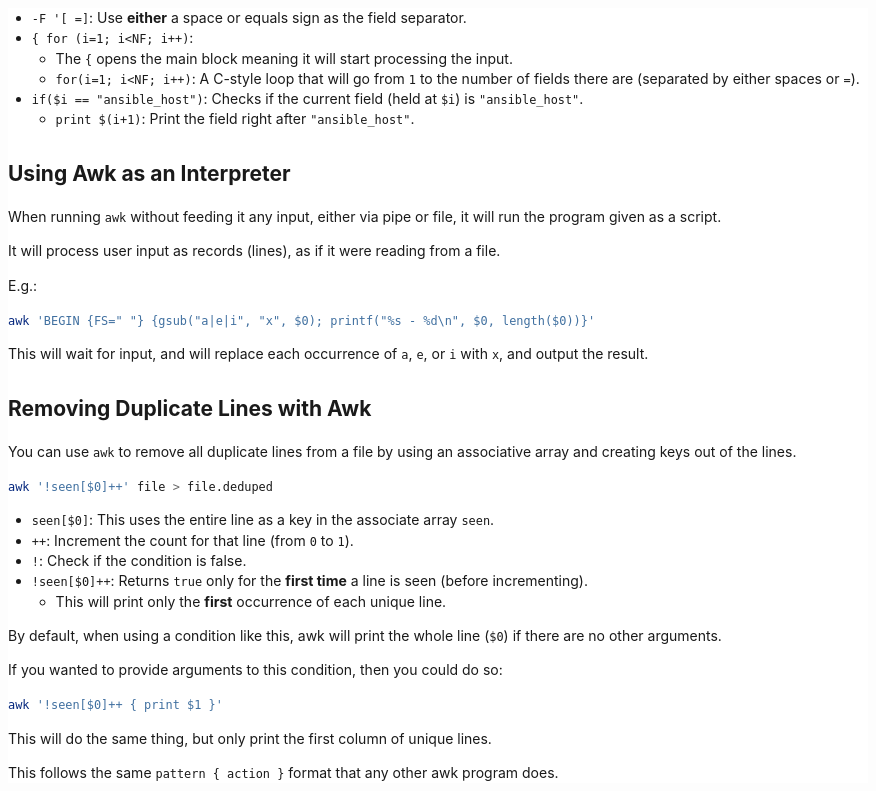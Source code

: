 * `-F '[ =]`: Use **either** a space or equals sign as the field separator.  
* `{ for (i=1; i<NF; i++)`: 
    - The `{` opens the main block meaning it will start processing the input. 
    - `for(i=1; i<NF; i++)`: A C-style loop that will go from `1` to the number of
      fields there are (separated by either spaces or `=`).  
* `if($i == "ansible_host")`: Checks if the current field (held at `$i`) is `"ansible_host"`.  
    * `print $(i+1)`: Print the field right after `"ansible_host"`.  

## Using Awk as an Interpreter
 
When running `awk` without feeding it any input, either via pipe or file, it will run the 
program given as a script.
 
It will process user input as records (lines), as if it were reading from a file.
 
E.g.:
```bash
awk 'BEGIN {FS=" "} {gsub("a|e|i", "x", $0); printf("%s - %d\n", $0, length($0))}'
```
This will wait for input, and will replace each 
occurrence of `a`, `e`, or `i` with `x`, and
output the result.

## Removing Duplicate Lines with Awk

You can use `awk` to remove all duplicate lines from a file by using an associative
array and creating keys out of the lines.  


```bash
awk '!seen[$0]++' file > file.deduped
```

- `seen[$0]`: This uses the entire line as a key in the associate array `seen`.  
- `++`: Increment the count for that line (from `0` to `1`).  
- `!`: Check if the condition is false.  
- `!seen[$0]++`: Returns `true` only for the **first time** a line is seen (before
  incrementing).  
    - This will print only the **first** occurrence of each unique line.  

By default, when using a condition like this, awk will print the whole line (`$0`) if
there are no other arguments.  

If you wanted to provide arguments to this condition, then you could do so:
```bash
awk '!seen[$0]++ { print $1 }'
```
This will do the same thing, but only print the first column of unique lines.  

This follows the same `pattern { action }` format that any other awk program does.  




